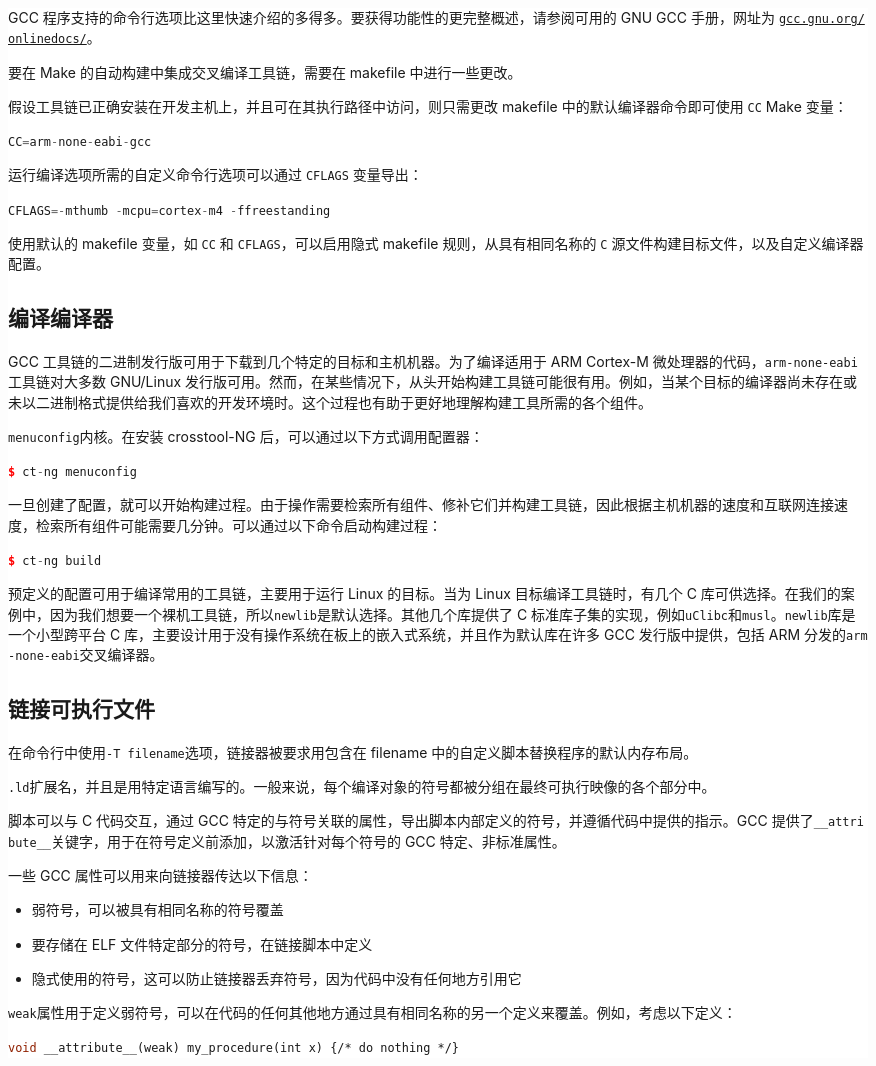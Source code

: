 GCC 程序支持的命令行选项比这里快速介绍的多得多。要获得功能性的更完整概述，请参阅可用的 GNU GCC 手册，网址为 [`gcc.gnu.org/onlinedocs/`](https://gcc.gnu.org/onlinedocs/)。

要在 Make 的自动构建中集成交叉编译工具链，需要在 makefile 中进行一些更改。

假设工具链已正确安装在开发主机上，并且可在其执行路径中访问，则只需更改 makefile 中的默认编译器命令即可使用 `CC` Make 变量：

```cpp
CC=arm-none-eabi-gcc
```

运行编译选项所需的自定义命令行选项可以通过 `CFLAGS` 变量导出：

```cpp
CFLAGS=-mthumb -mcpu=cortex-m4 -ffreestanding
```

使用默认的 makefile 变量，如 `CC` 和 `CFLAGS`，可以启用隐式 makefile 规则，从具有相同名称的 `C` 源文件构建目标文件，以及自定义编译器配置。

## 编译编译器

GCC 工具链的二进制发行版可用于下载到几个特定的目标和主机机器。为了编译适用于 ARM Cortex-M 微处理器的代码，`arm-none-eabi`工具链对大多数 GNU/Linux 发行版可用。然而，在某些情况下，从头开始构建工具链可能很有用。例如，当某个目标的编译器尚未存在或未以二进制格式提供给我们喜欢的开发环境时。这个过程也有助于更好地理解构建工具所需的各个组件。

`menuconfig`内核。在安装 crosstool-NG 后，可以通过以下方式调用配置器：

```cpp
$ ct-ng menuconfig
```

一旦创建了配置，就可以开始构建过程。由于操作需要检索所有组件、修补它们并构建工具链，因此根据主机机器的速度和互联网连接速度，检索所有组件可能需要几分钟。可以通过以下命令启动构建过程：

```cpp
$ ct-ng build
```

预定义的配置可用于编译常用的工具链，主要用于运行 Linux 的目标。当为 Linux 目标编译工具链时，有几个 C 库可供选择。在我们的案例中，因为我们想要一个裸机工具链，所以`newlib`是默认选择。其他几个库提供了 C 标准库子集的实现，例如`uClibc`和`musl`。`newlib`库是一个小型跨平台 C 库，主要设计用于没有操作系统在板上的嵌入式系统，并且作为默认库在许多 GCC 发行版中提供，包括 ARM 分发的`arm-none-eabi`交叉编译器。

## 链接可执行文件

在命令行中使用`-T filename`选项，链接器被要求用包含在 filename 中的自定义脚本替换程序的默认内存布局。

`.ld`扩展名，并且是用特定语言编写的。一般来说，每个编译对象的符号都被分组在最终可执行映像的各个部分中。

脚本可以与 C 代码交互，通过 GCC 特定的与符号关联的属性，导出脚本内部定义的符号，并遵循代码中提供的指示。GCC 提供了`__attribute__`关键字，用于在符号定义前添加，以激活针对每个符号的 GCC 特定、非标准属性。

一些 GCC 属性可以用来向链接器传达以下信息：

+   弱符号，可以被具有相同名称的符号覆盖

+   要存储在 ELF 文件特定部分的符号，在链接脚本中定义

+   隐式使用的符号，这可以防止链接器丢弃符号，因为代码中没有任何地方引用它

`weak`属性用于定义弱符号，可以在代码的任何其他地方通过具有相同名称的另一个定义来覆盖。例如，考虑以下定义：

```cpp
void __attribute__(weak) my_procedure(int x) {/* do nothing */}
```
